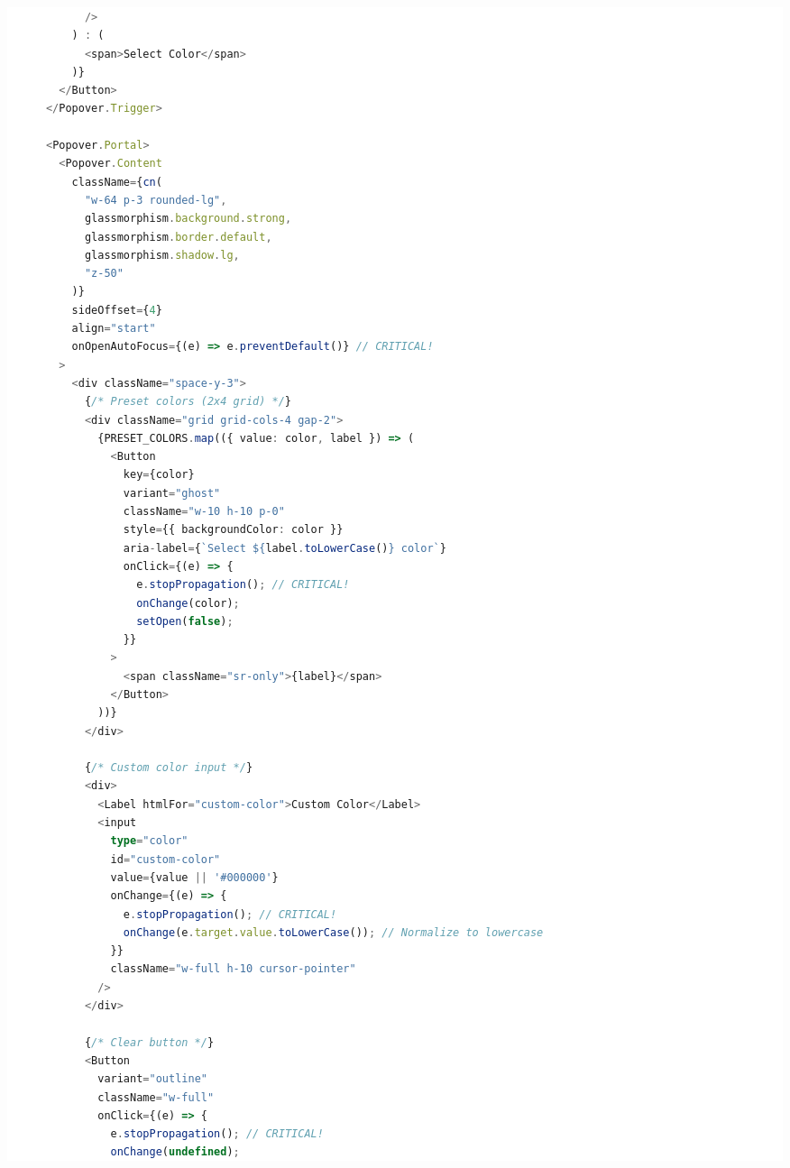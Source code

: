 ```typescript
            />
          ) : (
            <span>Select Color</span>
          )}
        </Button>
      </Popover.Trigger>

      <Popover.Portal>
        <Popover.Content
          className={cn(
            "w-64 p-3 rounded-lg",
            glassmorphism.background.strong,
            glassmorphism.border.default,
            glassmorphism.shadow.lg,
            "z-50"
          )}
          sideOffset={4}
          align="start"
          onOpenAutoFocus={(e) => e.preventDefault()} // CRITICAL!
        >
          <div className="space-y-3">
            {/* Preset colors (2x4 grid) */}
            <div className="grid grid-cols-4 gap-2">
              {PRESET_COLORS.map(({ value: color, label }) => (
                <Button
                  key={color}
                  variant="ghost"
                  className="w-10 h-10 p-0"
                  style={{ backgroundColor: color }}
                  aria-label={`Select ${label.toLowerCase()} color`}
                  onClick={(e) => {
                    e.stopPropagation(); // CRITICAL!
                    onChange(color);
                    setOpen(false);
                  }}
                >
                  <span className="sr-only">{label}</span>
                </Button>
              ))}
            </div>

            {/* Custom color input */}
            <div>
              <Label htmlFor="custom-color">Custom Color</Label>
              <input
                type="color"
                id="custom-color"
                value={value || '#000000'}
                onChange={(e) => {
                  e.stopPropagation(); // CRITICAL!
                  onChange(e.target.value.toLowerCase()); // Normalize to lowercase
                }}
                className="w-full h-10 cursor-pointer"
              />
            </div>

            {/* Clear button */}
            <Button
              variant="outline"
              className="w-full"
              onClick={(e) => {
                e.stopPropagation(); // CRITICAL!
                onChange(undefined);
```